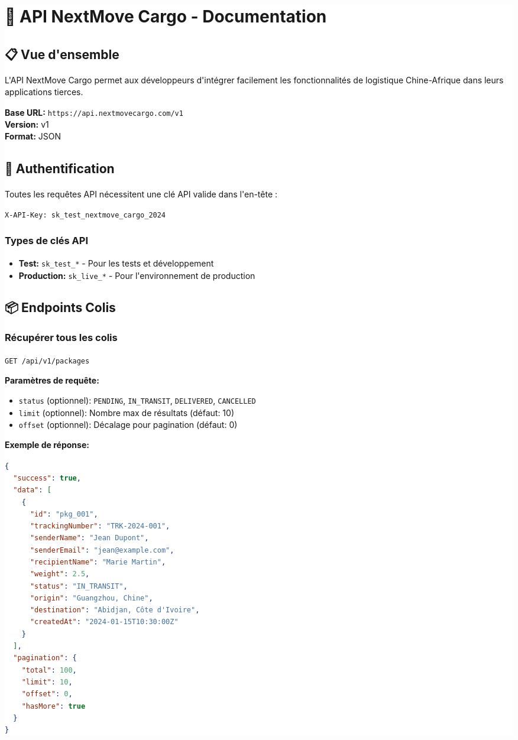 # 🚀 API NextMove Cargo - Documentation

## 📋 Vue d'ensemble

L'API NextMove Cargo permet aux développeurs d'intégrer facilement les fonctionnalités de logistique Chine-Afrique dans leurs applications tierces.

**Base URL:** `https://api.nextmovecargo.com/v1`  
**Version:** v1  
**Format:** JSON  

## 🔐 Authentification

Toutes les requêtes API nécessitent une clé API valide dans l'en-tête :

```http
X-API-Key: sk_test_nextmove_cargo_2024
```

### Types de clés API
- **Test:** `sk_test_*` - Pour les tests et développement
- **Production:** `sk_live_*` - Pour l'environnement de production

## 📦 Endpoints Colis

### Récupérer tous les colis
```http
GET /api/v1/packages
```

**Paramètres de requête:**
- `status` (optionnel): `PENDING`, `IN_TRANSIT`, `DELIVERED`, `CANCELLED`
- `limit` (optionnel): Nombre max de résultats (défaut: 10)
- `offset` (optionnel): Décalage pour pagination (défaut: 0)

**Exemple de réponse:**
```json
{
  "success": true,
  "data": [
    {
      "id": "pkg_001",
      "trackingNumber": "TRK-2024-001",
      "senderName": "Jean Dupont",
      "senderEmail": "jean@example.com",
      "recipientName": "Marie Martin",
      "weight": 2.5,
      "status": "IN_TRANSIT",
      "origin": "Guangzhou, Chine",
      "destination": "Abidjan, Côte d'Ivoire",
      "createdAt": "2024-01-15T10:30:00Z"
    }
  ],
  "pagination": {
    "total": 100,
    "limit": 10,
    "offset": 0,
    "hasMore": true
  }
}
```
